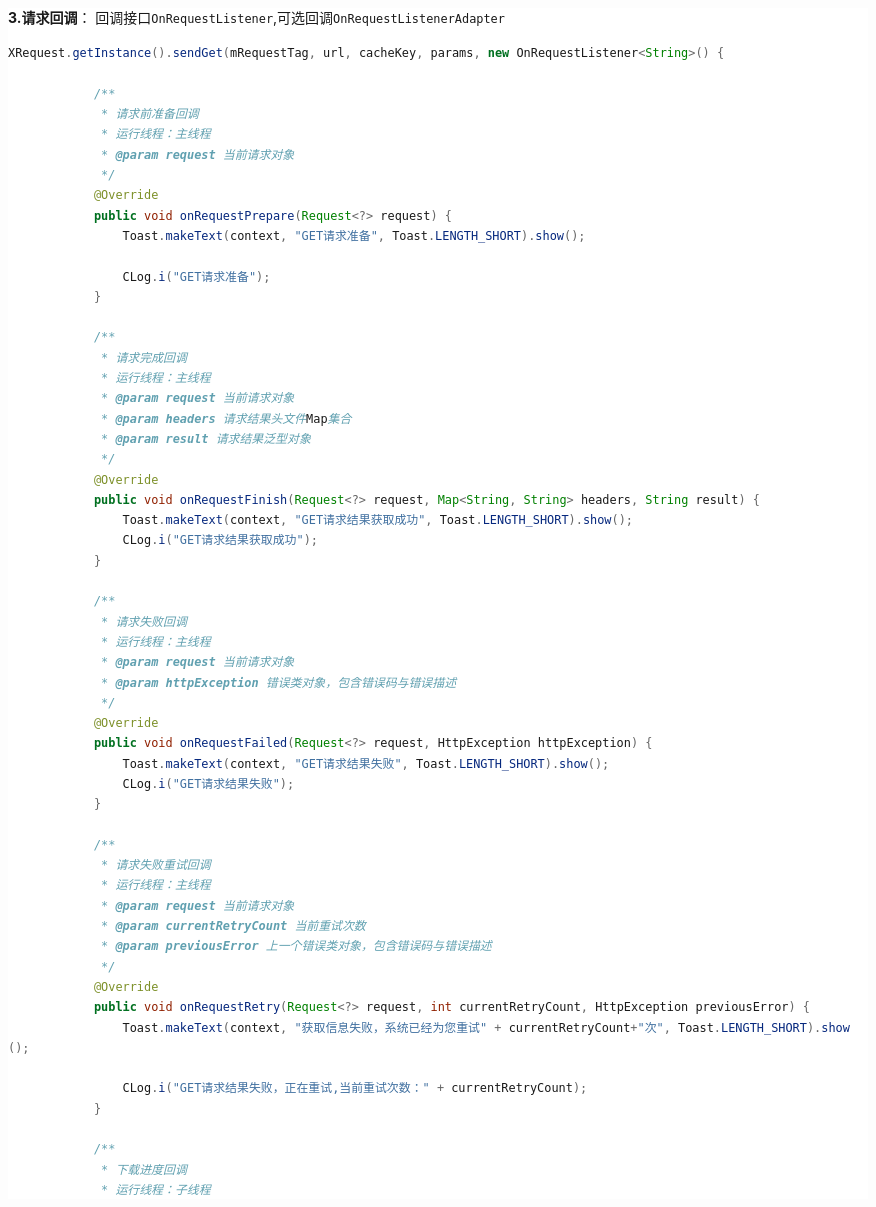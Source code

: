 
**3.请求回调**：
  回调接口```OnRequestListener```,可选回调```OnRequestListenerAdapter```
  
```java
XRequest.getInstance().sendGet(mRequestTag, url, cacheKey, params, new OnRequestListener<String>() {

			/**
			 * 请求前准备回调
			 * 运行线程：主线程
			 * @param request 当前请求对象
			 */
			@Override
			public void onRequestPrepare(Request<?> request) {
				Toast.makeText(context, "GET请求准备", Toast.LENGTH_SHORT).show();
				
				CLog.i("GET请求准备");
			}

			/**
			 * 请求完成回调
			 * 运行线程：主线程
			 * @param request 当前请求对象
			 * @param headers 请求结果头文件Map集合
			 * @param result 请求结果泛型对象
			 */
			@Override
			public void onRequestFinish(Request<?> request, Map<String, String> headers, String result) {
				Toast.makeText(context, "GET请求结果获取成功", Toast.LENGTH_SHORT).show();
				CLog.i("GET请求结果获取成功");
			}

			/**
			 * 请求失败回调
			 * 运行线程：主线程
			 * @param request 当前请求对象
			 * @param httpException 错误类对象，包含错误码与错误描述
			 */
			@Override
			public void onRequestFailed(Request<?> request, HttpException httpException) {
				Toast.makeText(context, "GET请求结果失败", Toast.LENGTH_SHORT).show();
				CLog.i("GET请求结果失败");
			}

			/**
			 * 请求失败重试回调
			 * 运行线程：主线程
			 * @param request 当前请求对象
			 * @param currentRetryCount 当前重试次数
			 * @param previousError 上一个错误类对象，包含错误码与错误描述
			 */
			@Override
			public void onRequestRetry(Request<?> request, int currentRetryCount, HttpException previousError) {
				Toast.makeText(context, "获取信息失败，系统已经为您重试" + currentRetryCount+"次", Toast.LENGTH_SHORT).show();
				
				CLog.i("GET请求结果失败，正在重试,当前重试次数：" + currentRetryCount);
			}
			
			/**
			 * 下载进度回调
			 * 运行线程：子线程
```
